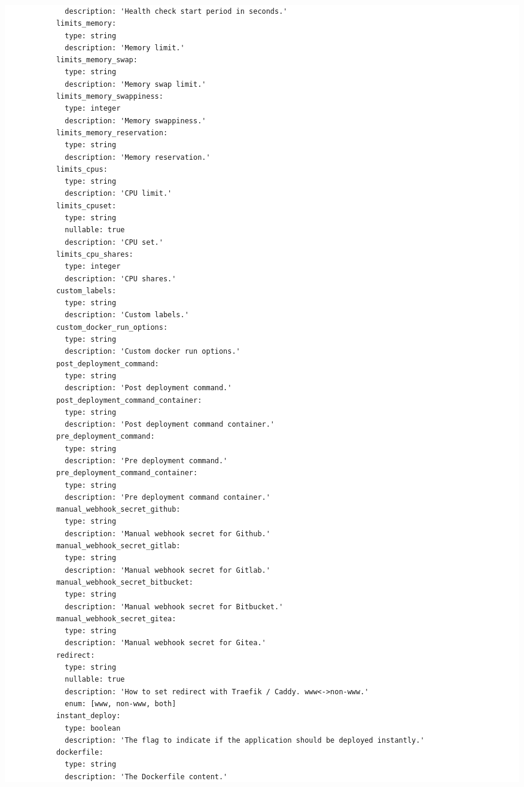                   description: 'Health check start period in seconds.'
                limits_memory:
                  type: string
                  description: 'Memory limit.'
                limits_memory_swap:
                  type: string
                  description: 'Memory swap limit.'
                limits_memory_swappiness:
                  type: integer
                  description: 'Memory swappiness.'
                limits_memory_reservation:
                  type: string
                  description: 'Memory reservation.'
                limits_cpus:
                  type: string
                  description: 'CPU limit.'
                limits_cpuset:
                  type: string
                  nullable: true
                  description: 'CPU set.'
                limits_cpu_shares:
                  type: integer
                  description: 'CPU shares.'
                custom_labels:
                  type: string
                  description: 'Custom labels.'
                custom_docker_run_options:
                  type: string
                  description: 'Custom docker run options.'
                post_deployment_command:
                  type: string
                  description: 'Post deployment command.'
                post_deployment_command_container:
                  type: string
                  description: 'Post deployment command container.'
                pre_deployment_command:
                  type: string
                  description: 'Pre deployment command.'
                pre_deployment_command_container:
                  type: string
                  description: 'Pre deployment command container.'
                manual_webhook_secret_github:
                  type: string
                  description: 'Manual webhook secret for Github.'
                manual_webhook_secret_gitlab:
                  type: string
                  description: 'Manual webhook secret for Gitlab.'
                manual_webhook_secret_bitbucket:
                  type: string
                  description: 'Manual webhook secret for Bitbucket.'
                manual_webhook_secret_gitea:
                  type: string
                  description: 'Manual webhook secret for Gitea.'
                redirect:
                  type: string
                  nullable: true
                  description: 'How to set redirect with Traefik / Caddy. www<->non-www.'
                  enum: [www, non-www, both]
                instant_deploy:
                  type: boolean
                  description: 'The flag to indicate if the application should be deployed instantly.'
                dockerfile:
                  type: string
                  description: 'The Dockerfile content.'